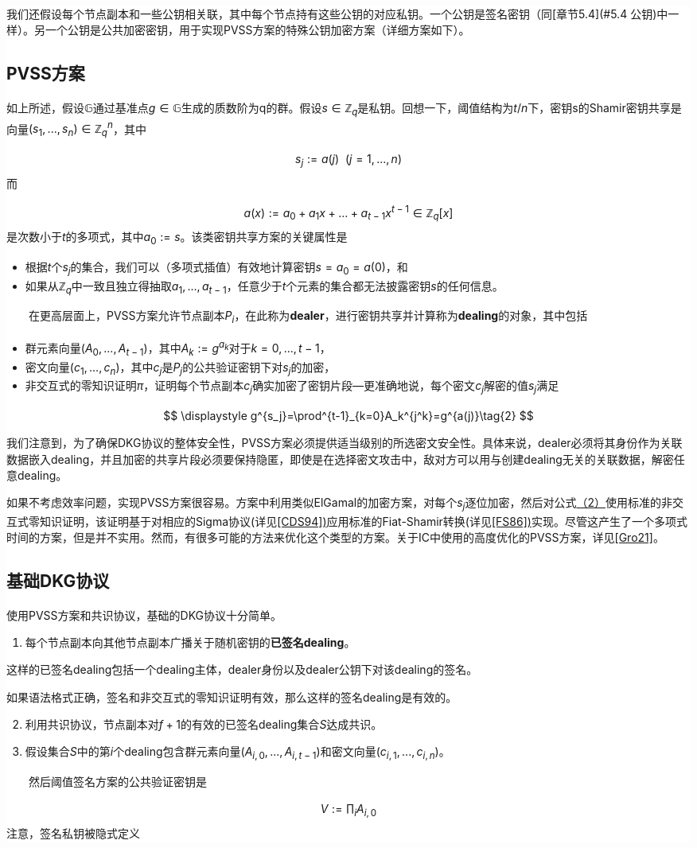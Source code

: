 我们还假设每个节点副本和一些公钥相关联，其中每个节点持有这些公钥的对应私钥。一个公钥是签名密钥（同[章节5.4](#5.4 公钥)中一样）。另一个公钥是公共加密密钥，用于实现PVSS方案的特殊公钥加密方案（详细方案如下）。



## PVSS方案

如上所述，假设$\mathbb{G}$通过基准点$g\in\mathbb{G}$生成的质数阶为q的群。假设$s\in\mathbb{Z}_q$是私钥。回想一下，阈值结构为$t/n$下，密钥s的Shamir密钥共享是向量$(s_1,...,s_n)\in\mathbb{Z}_q^n$，其中

$$
s_j:=a(j)\ \ (j=1,...,n)
$$
而

$$
a(x):=a_0+a_1x+...+a_{t-1}x^{t-1}\in\mathbb{Z}_q[x]
$$
是次数小于$t$的多项式，其中$a_0:=s$。该类密钥共享方案的关键属性是

- 根据$t$个$s_j$的集合，我们可以（多项式插值）有效地计算密钥$s=a_0=a(0)$，和
- 如果从$\mathbb{Z}_q$中一致且独立得抽取$a_1,...,a_{t-1}$，任意少于$t$个元素的集合都无法披露密钥$s$的任何信息。

&emsp;&emsp;在更高层面上，PVSS方案允许节点副本$P_i$，在此称为**dealer**，进行密钥共享并计算称为**dealing**的对象，其中包括

- 群元素向量$(A_0,...,A_{t-1})$，其中$A_k:=g^{a_k}$对于$k=0,...,t-1$，
- 密文向量$(c_1,...,c_n)$，其中$c_j$是$P_j$的公共验证密钥下对$s_j$的加密，
- 非交互式的零知识证明$\pi$，证明每个节点副本$c_j$确实加密了密钥片段—更准确地说，每个密文$c_j$解密的值$s_j$满足

$$
\displaystyle g^{s_j}=\prod^{t-1}_{k=0}A_k^{j^k}=g^{a(j)}\tag{2}
$$

我们注意到，为了确保DKG协议的整体安全性，PVSS方案必须提供适当级别的所选密文安全性。具体来说，dealer必须将其身份作为关联数据嵌入dealing，并且加密的共享片段必须要保持隐匿，即使是在选择密文攻击中，敌对方可以用与创建dealing无关的关联数据，解密任意dealing。

如果不考虑效率问题，实现PVSS方案很容易。方案中利用类似ElGamal的加密方案，对每个$s_j$逐位加密，然后对公式[（2）](#GS2)使用标准的非交互式零知识证明，该证明基于对相应的Sigma协议(详见[[CDS94])](#CDS94)应用标准的Fiat-Shamir转换(详见[[FS86])](#FS86)实现。尽管这产生了一个多项式时间的方案，但是并不实用。然而，有很多可能的方法来优化这个类型的方案。关于IC中使用的高度优化的PVSS方案，详见[[Gro21]](#Gro21)。



## 基础DKG协议

使用PVSS方案和共识协议，基础的DKG协议十分简单。

1. 每个节点副本向其他节点副本广播关于随机密钥的**已签名dealing**。

  这样的已签名dealing包括一个dealing主体，dealer身份以及dealer公钥下对该dealing的签名。

  如果语法格式正确，签名和非交互式的零知识证明有效，那么这样的签名dealing是有效的。

2. 利用共识协议，节点副本对$f+1$的有效的已签名dealing集合$S$达成共识。

3. 假设集合$S$中的第$i$个dealing包含群元素向量$(A_{i,0},...,A_{i,t-1})$和密文向量$(c_{i,1},...,c_{i,n})$。

&emsp;&emsp;然后阈值签名方案的公共验证密钥是

$$
\displaystyle V:=\prod_iA_{i,0}
$$
注意，签名私钥被隐式定义


[^6]: 我们省略的一个细节是，如果在时期$i-1$中，我们没有收集到所有需要的交易，那么作为备选方案，时期$i$中的下一交易集的值将被设置为时期$i$中的$currentDealingSets$的值。如果这种情况发生，那么协议将酌情使用之前的交易委员会和阈值签名委员会。
[^7]: 另外需要注意的是，时期$i$中收集的交易取决于时期$i$的摘要块，具体来说，就是$nextDealingSets$和$nextRegistryVersion$。因此在时期$i$的摘要块被最终确定之前，这些交易不应当生成且不能被验证。